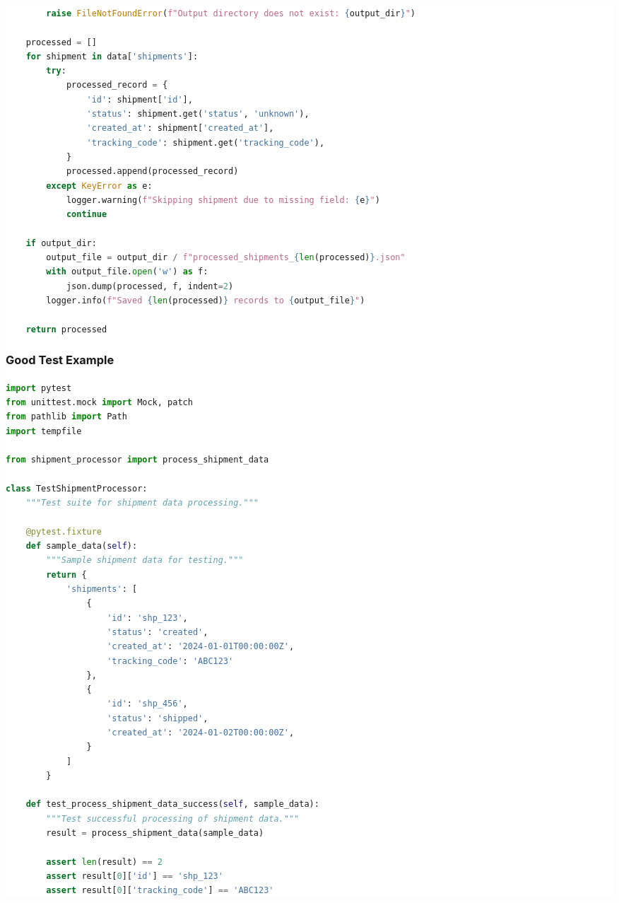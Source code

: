 ```python
        raise FileNotFoundError(f"Output directory does not exist: {output_dir}")
    
    processed = []
    for shipment in data['shipments']:
        try:
            processed_record = {
                'id': shipment['id'],
                'status': shipment.get('status', 'unknown'),
                'created_at': shipment['created_at'],
                'tracking_code': shipment.get('tracking_code'),
            }
            processed.append(processed_record)
        except KeyError as e:
            logger.warning(f"Skipping shipment due to missing field: {e}")
            continue
    
    if output_dir:
        output_file = output_dir / f"processed_shipments_{len(processed)}.json"
        with output_file.open('w') as f:
            json.dump(processed, f, indent=2)
        logger.info(f"Saved {len(processed)} records to {output_file}")
    
    return processed
```

### Good Test Example
```python
import pytest
from unittest.mock import Mock, patch
from pathlib import Path
import tempfile

from shipment_processor import process_shipment_data

class TestShipmentProcessor:
    """Test suite for shipment data processing."""
    
    @pytest.fixture
    def sample_data(self):
        """Sample shipment data for testing."""
        return {
            'shipments': [
                {
                    'id': 'shp_123',
                    'status': 'created',
                    'created_at': '2024-01-01T00:00:00Z',
                    'tracking_code': 'ABC123'
                },
                {
                    'id': 'shp_456',
                    'status': 'shipped',
                    'created_at': '2024-01-02T00:00:00Z',
                }
            ]
        }
    
    def test_process_shipment_data_success(self, sample_data):
        """Test successful processing of shipment data."""
        result = process_shipment_data(sample_data)
        
        assert len(result) == 2
        assert result[0]['id'] == 'shp_123'
        assert result[0]['tracking_code'] == 'ABC123'
```